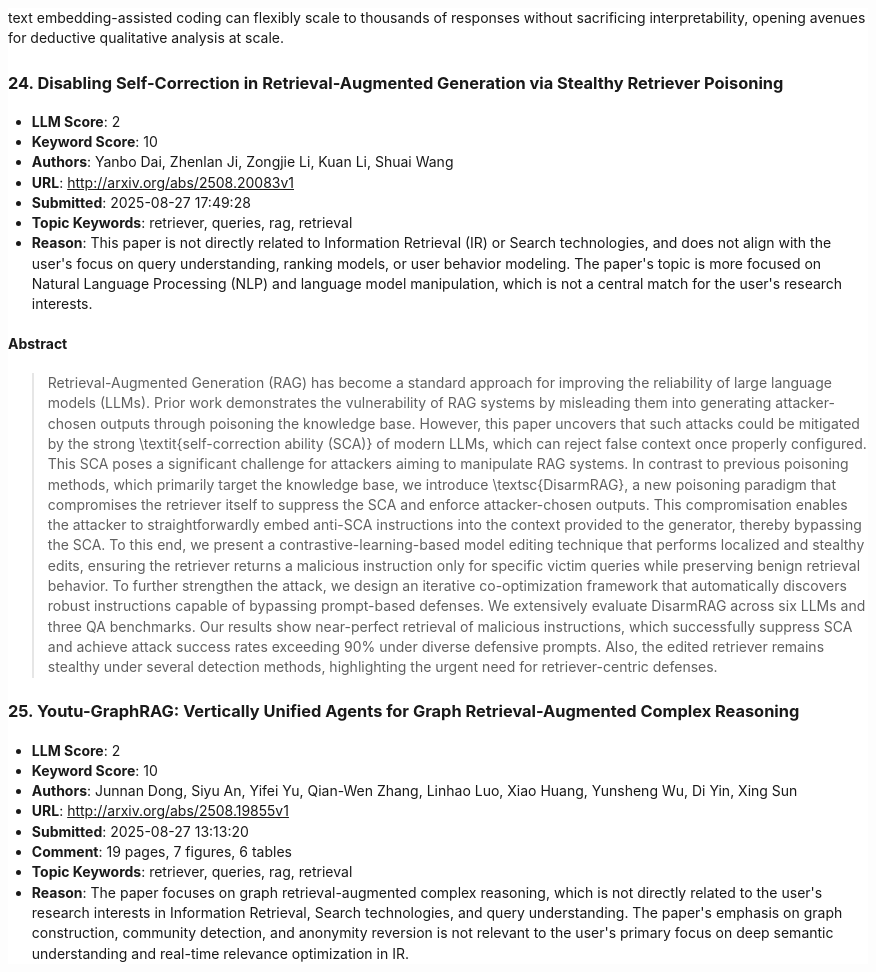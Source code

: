 text embedding-assisted coding can flexibly scale to thousands of responses
without sacrificing interpretability, opening avenues for deductive qualitative
analysis at scale.

### 24. Disabling Self-Correction in Retrieval-Augmented Generation via Stealthy Retriever Poisoning

- **LLM Score**: 2
- **Keyword Score**: 10
- **Authors**: Yanbo Dai, Zhenlan Ji, Zongjie Li, Kuan Li, Shuai Wang
- **URL**: <http://arxiv.org/abs/2508.20083v1>
- **Submitted**: 2025-08-27 17:49:28
- **Topic Keywords**: retriever, queries, rag, retrieval
- **Reason**: This paper is not directly related to Information Retrieval (IR) or Search technologies, and does not align with the user's focus on query understanding, ranking models, or user behavior modeling. The paper's topic is more focused on Natural Language Processing (NLP) and language model manipulation, which is not a central match for the user's research interests.

#### Abstract
> Retrieval-Augmented Generation (RAG) has become a standard approach for
improving the reliability of large language models (LLMs). Prior work
demonstrates the vulnerability of RAG systems by misleading them into
generating attacker-chosen outputs through poisoning the knowledge base.
However, this paper uncovers that such attacks could be mitigated by the strong
\textit{self-correction ability (SCA)} of modern LLMs, which can reject false
context once properly configured. This SCA poses a significant challenge for
attackers aiming to manipulate RAG systems.
  In contrast to previous poisoning methods, which primarily target the
knowledge base, we introduce \textsc{DisarmRAG}, a new poisoning paradigm that
compromises the retriever itself to suppress the SCA and enforce
attacker-chosen outputs. This compromisation enables the attacker to
straightforwardly embed anti-SCA instructions into the context provided to the
generator, thereby bypassing the SCA. To this end, we present a
contrastive-learning-based model editing technique that performs localized and
stealthy edits, ensuring the retriever returns a malicious instruction only for
specific victim queries while preserving benign retrieval behavior. To further
strengthen the attack, we design an iterative co-optimization framework that
automatically discovers robust instructions capable of bypassing prompt-based
defenses. We extensively evaluate DisarmRAG across six LLMs and three QA
benchmarks. Our results show near-perfect retrieval of malicious instructions,
which successfully suppress SCA and achieve attack success rates exceeding 90\%
under diverse defensive prompts. Also, the edited retriever remains stealthy
under several detection methods, highlighting the urgent need for
retriever-centric defenses.

### 25. Youtu-GraphRAG: Vertically Unified Agents for Graph Retrieval-Augmented Complex Reasoning

- **LLM Score**: 2
- **Keyword Score**: 10
- **Authors**: Junnan Dong, Siyu An, Yifei Yu, Qian-Wen Zhang, Linhao Luo, Xiao Huang, Yunsheng Wu, Di Yin, Xing Sun
- **URL**: <http://arxiv.org/abs/2508.19855v1>
- **Submitted**: 2025-08-27 13:13:20
- **Comment**: 19 pages, 7 figures, 6 tables
- **Topic Keywords**: retriever, queries, rag, retrieval
- **Reason**: The paper focuses on graph retrieval-augmented complex reasoning, which is not directly related to the user's research interests in Information Retrieval, Search technologies, and query understanding. The paper's emphasis on graph construction, community detection, and anonymity reversion is not relevant to the user's primary focus on deep semantic understanding and real-time relevance optimization in IR.
